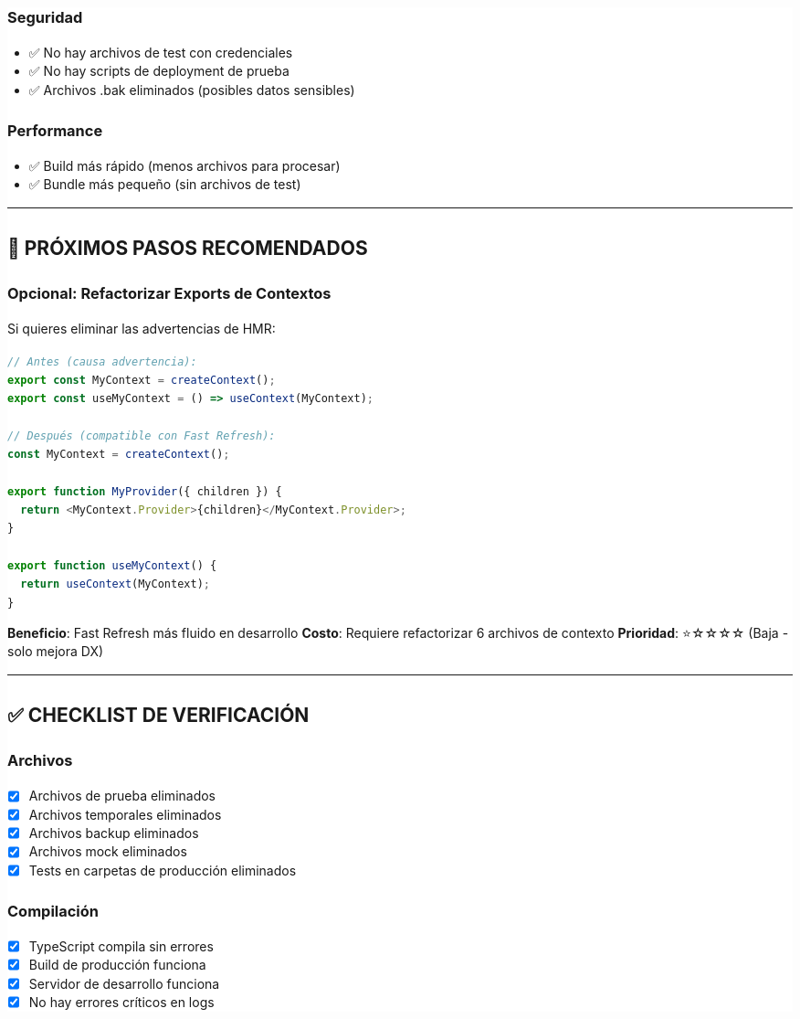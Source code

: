 ### Seguridad
- ✅ No hay archivos de test con credenciales
- ✅ No hay scripts de deployment de prueba
- ✅ Archivos .bak eliminados (posibles datos sensibles)

### Performance
- ✅ Build más rápido (menos archivos para procesar)
- ✅ Bundle más pequeño (sin archivos de test)

---

## 🚀 **PRÓXIMOS PASOS RECOMENDADOS**

### Opcional: Refactorizar Exports de Contextos
Si quieres eliminar las advertencias de HMR:

```typescript
// Antes (causa advertencia):
export const MyContext = createContext();
export const useMyContext = () => useContext(MyContext);

// Después (compatible con Fast Refresh):
const MyContext = createContext();

export function MyProvider({ children }) {
  return <MyContext.Provider>{children}</MyContext.Provider>;
}

export function useMyContext() {
  return useContext(MyContext);
}
```

**Beneficio**: Fast Refresh más fluido en desarrollo
**Costo**: Requiere refactorizar 6 archivos de contexto
**Prioridad**: ⭐☆☆☆☆ (Baja - solo mejora DX)

---

## ✅ **CHECKLIST DE VERIFICACIÓN**

### Archivos
- [x] Archivos de prueba eliminados
- [x] Archivos temporales eliminados
- [x] Archivos backup eliminados
- [x] Archivos mock eliminados
- [x] Tests en carpetas de producción eliminados

### Compilación
- [x] TypeScript compila sin errores
- [x] Build de producción funciona
- [x] Servidor de desarrollo funciona
- [x] No hay errores críticos en logs
